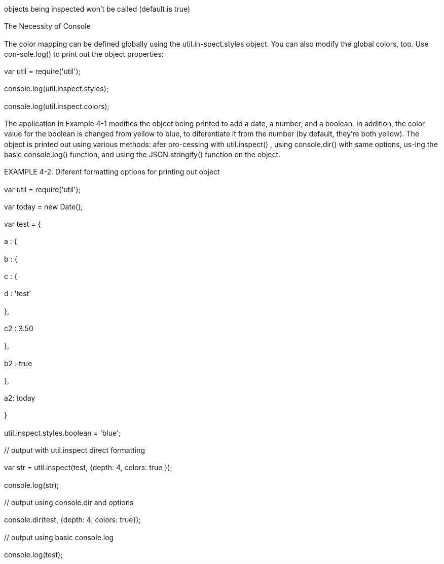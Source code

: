 objects being inspected won’t be called (default is true)

The Necessity of Console

The color mapping can be defined globally using the util.in-spect.styles object. You can also modify the global colors, too. Use con-sole.log() to print out the object properties:

var util = require('util');

console.log(util.inspect.styles);

console.log(util.inspect.colors);

The application in Example 4-1 modifies the object being printed to add a date, a number, and a boolean. In addition, the color value for the boolean is changed from yellow to blue, to diferentiate it from the number (by default, they’re both yellow). The object is printed out using various methods: afer pro-cessing with util.inspect() , using console.dir() with same options, us-ing the basic console.log() function, and using the JSON.stringify() function on the object.

EXAMPLE 4-2. Diferent formatting options for printing out object

var util = require('util');

var today = new Date();

var test = {

a : {

b : {

c : {

d : 'test'

},

c2 : 3.50

},

b2 : true

},

a2: today

}

util.inspect.styles.boolean = 'blue';

// output with util.inspect direct formatting

var str = util.inspect(test, {depth: 4, colors: true });

console.log(str);

// output using console.dir and options

console.dir(test, {depth: 4, colors: true});

// output using basic console.log

console.log(test);
